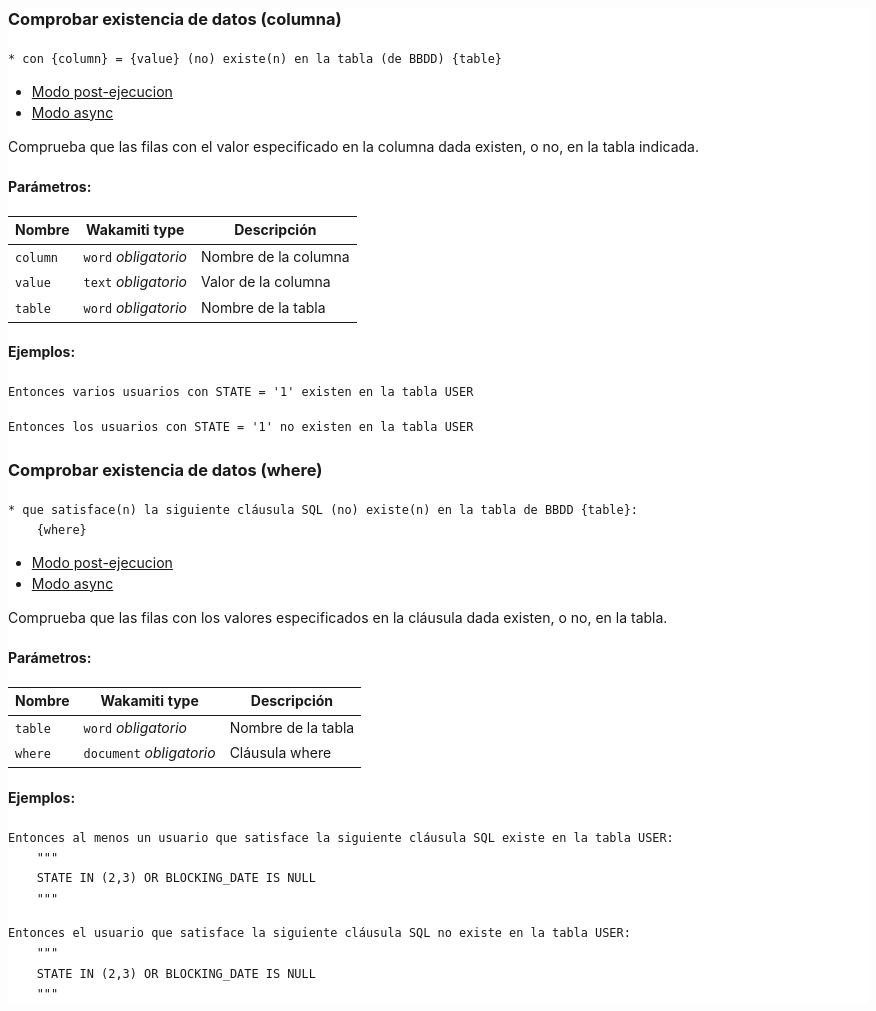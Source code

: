 
### Comprobar existencia de datos (columna)
```text copy=true
* con {column} = {value} (no) existe(n) en la tabla (de BBDD) {table}
```
- [Modo post-ejecucion][3]
- [Modo async][4]

Comprueba que las filas con el valor especificado en la columna dada existen, o no, en la tabla indicada.

#### Parámetros:
| Nombre   | Wakamiti type        | Descripción          |
|----------|----------------------|----------------------|
| `column` | `word` *obligatorio* | Nombre de la columna |
| `value`  | `text` *obligatorio* | Valor de la columna  |
| `table`  | `word` *obligatorio* | Nombre de la tabla   |

#### Ejemplos:
```gherkin
Entonces varios usuarios con STATE = '1' existen en la tabla USER
```
```gherkin
Entonces los usuarios con STATE = '1' no existen en la tabla USER
```


### Comprobar existencia de datos (where)
```text copy=true
* que satisface(n) la siguiente cláusula SQL (no) existe(n) en la tabla de BBDD {table}:
    {where}
```
- [Modo post-ejecucion][3]
- [Modo async][4]

Comprueba que las filas con los valores especificados en la cláusula dada existen, o no, en la tabla.

#### Parámetros:
| Nombre  | Wakamiti type            | Descripción        |
|---------|--------------------------|--------------------|
| `table` | `word` *obligatorio*     | Nombre de la tabla |
| `where` | `document` *obligatorio* | Cláusula where     |

#### Ejemplos:
```gherkin
Entonces al menos un usuario que satisface la siguiente cláusula SQL existe en la tabla USER:
    """
    STATE IN (2,3) OR BLOCKING_DATE IS NULL
    """
```
```gherkin
Entonces el usuario que satisface la siguiente cláusula SQL no existe en la tabla USER:
    """
    STATE IN (2,3) OR BLOCKING_DATE IS NULL
    """
```


[1]: https://commons.apache.org/proper/commons-csv/
[2]: wakamiti/architecture#comparador
[3]: #modopostejecución
[4]: #modoasync